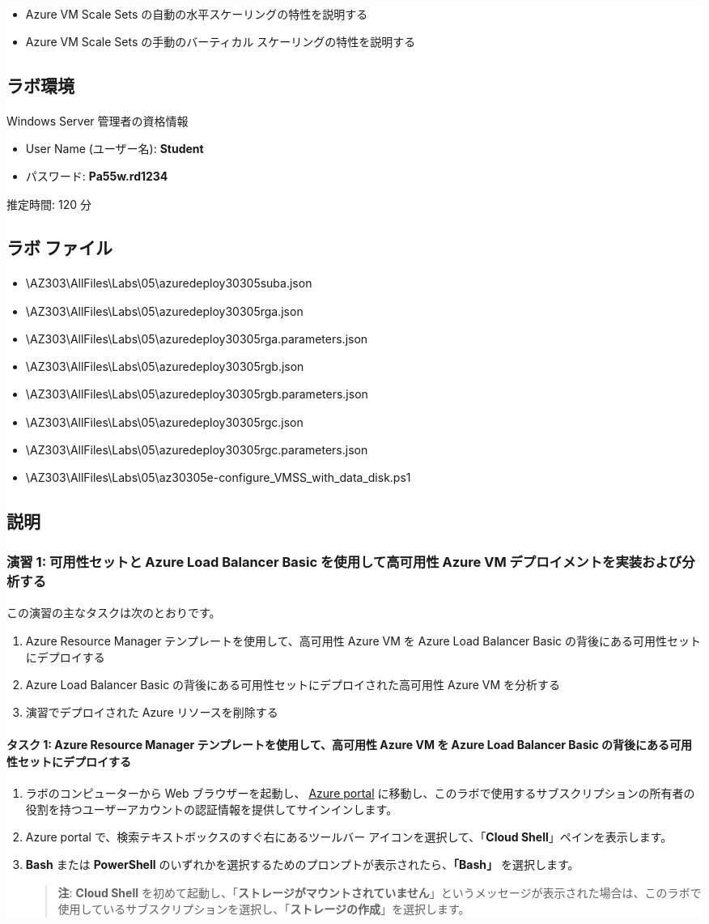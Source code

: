 -  Azure VM Scale Sets の自動の水平スケーリングの特性を説明する

-  Azure VM Scale Sets の手動のバーティカル スケーリングの特性を説明する


## ラボ環境
  
Windows Server 管理者の資格情報

-  User Name (ユーザー名): **Student**

-  パスワード: **Pa55w.rd1234**

推定時間: 120 分


## ラボ ファイル

-  \\AZ303\\AllFiles\\Labs\\05\\azuredeploy30305suba.json

-  \\AZ303\\AllFiles\\Labs\\05\\azuredeploy30305rga.json

-  \\AZ303\\AllFiles\\Labs\\05\\azuredeploy30305rga.parameters.json

-  \\AZ303\\AllFiles\\Labs\\05\\azuredeploy30305rgb.json

-  \\AZ303\\AllFiles\\Labs\\05\\azuredeploy30305rgb.parameters.json

-  \\AZ303\\AllFiles\\Labs\\05\\azuredeploy30305rgc.json

-  \\AZ303\\AllFiles\\Labs\\05\\azuredeploy30305rgc.parameters.json

-  \\AZ303\\AllFiles\\Labs\\05\\az30305e-configure_VMSS_with_data_disk.ps1


## 説明

### 演習 1: 可用性セットと Azure Load Balancer Basic を使用して高可用性 Azure VM デプロイメントを実装および分析する
  
この演習の主なタスクは次のとおりです。

1. Azure Resource Manager テンプレートを使用して、高可用性 Azure VM を Azure Load Balancer Basic の背後にある可用性セットにデプロイする

1. Azure Load Balancer Basic の背後にある可用性セットにデプロイされた高可用性 Azure VM を分析する

1. 演習でデプロイされた Azure リソースを削除する


#### タスク 1: Azure Resource Manager テンプレートを使用して、高可用性 Azure VM を Azure Load Balancer Basic の背後にある可用性セットにデプロイする

1. ラボのコンピューターから Web ブラウザーを起動し、 [Azure portal](https://portal.azure.com) に移動し、このラボで使用するサブスクリプションの所有者の役割を持つユーザーアカウントの認証情報を提供してサインインします。

1. Azure portal で、検索テキストボックスのすぐ右にあるツールバー アイコンを選択して、「**Cloud Shell**」ペインを表示します。

1. **Bash** または **PowerShell** のいずれかを選択するためのプロンプトが表示されたら、**「Bash」** を選択します。 

    > **注**: **Cloud Shell** を初めて起動し、「**ストレージがマウントされていません**」というメッセージが表示された場合は、このラボで使用しているサブスクリプションを選択し、「**ストレージの作成**」を選択します。 
    